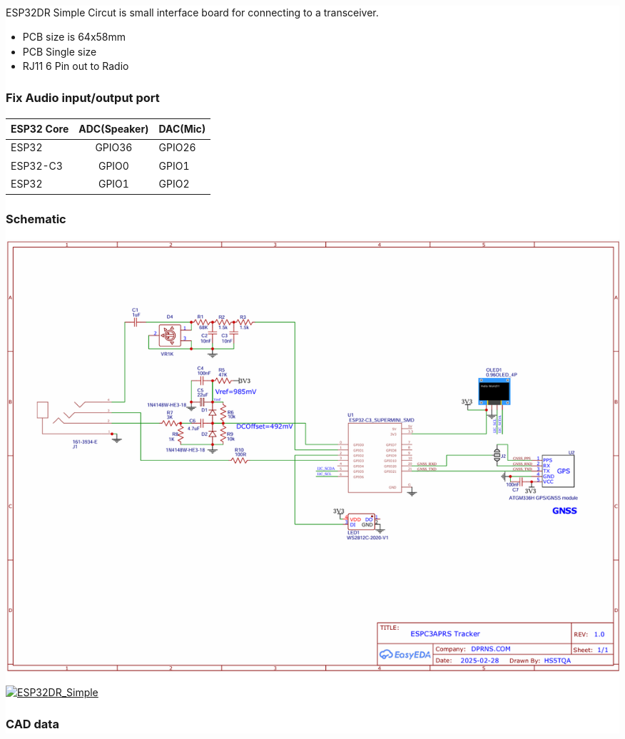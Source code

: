 ESP32DR Simple Circut is small interface board for connecting to a transceiver.

* PCB size is 64x58mm
* PCB Single size
* RJ11 6 Pin out to Radio

### Fix Audio input/output port
|ESP32 Core|ADC(Speaker)|DAC(Mic)|
|---|:---:|---|
|ESP32|GPIO36|GPIO26|
|ESP32-C3|GPIO0|GPIO1|
|ESP32|GPIO1|GPIO2|

### Schematic
[![ESP32C3APRS](image/Schematic_ESPC3_APRS.png)](image/Schematic_ESPC3_APRS.png)

[![ESP32DR_Simple](image/ESP32DR_SimpleCircuit.png)](image/ESP32DR_SimpleCircuit.png)

### CAD data
 